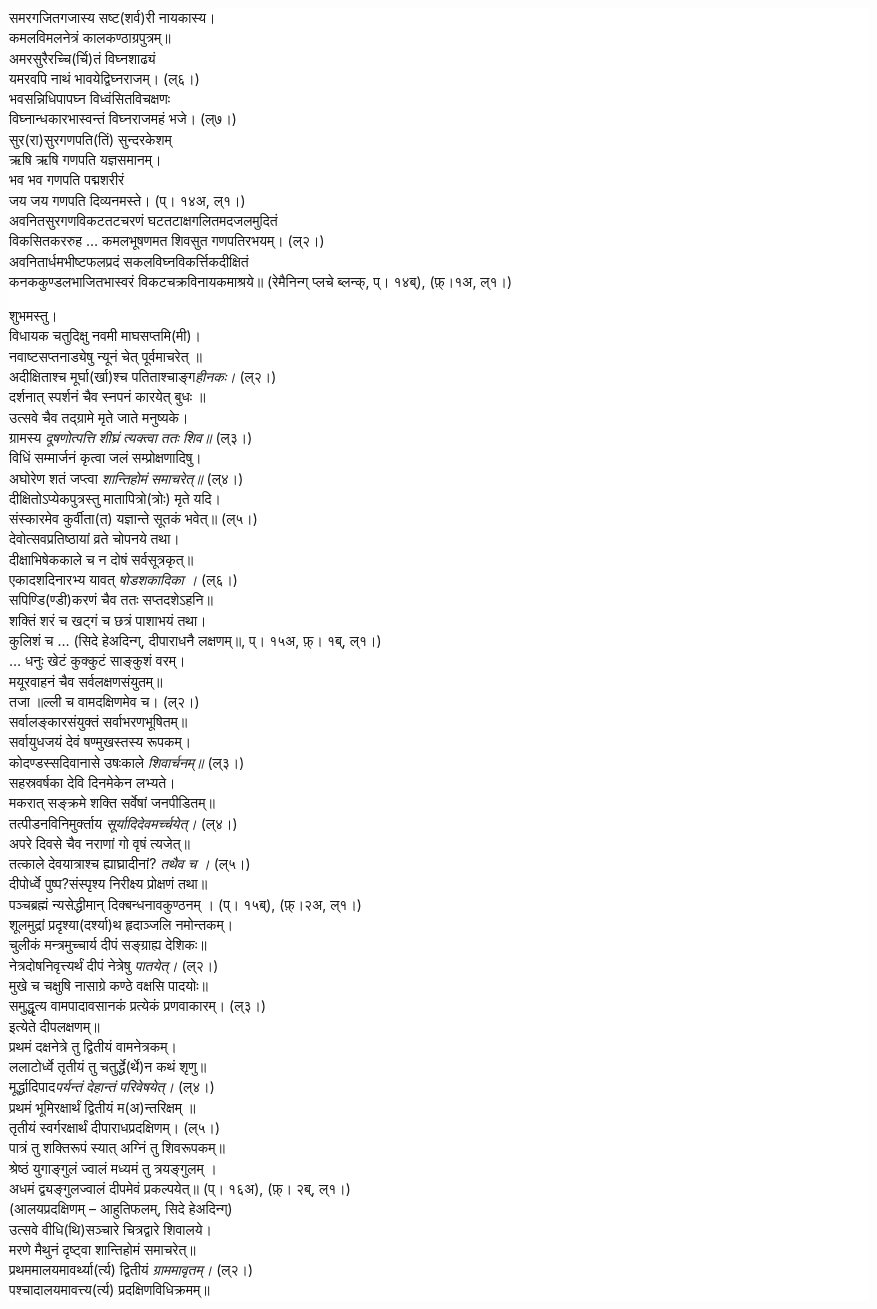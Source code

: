 समरगजितगजास्य सष्ट(शर्व)री नायकास्य।  
कमलविमलनेत्रं कालकण्ठाग्रपुत्रम्॥  
अमरसुरैरच्चि(र्चि)तं विघ्नशाढ्यं   
यमरवपि नाथं भावयेद्विघ्नराजम्। (ल्६।)  
भवसन्निधिपापघ्न विध्वंसितविचक्षणः   
विघ्नान्धकारभास्वन्तं विघ्नराजमहं भजे। (ल्७।)  
सुर(रा)सुरगणपति(तिं) सुन्दरकेशम्   
ऋषि ऋषि गणपति यज्ञसमानम्।   
भव भव गणपति पद्मशरीरं   
जय जय गणपति दिव्यनमस्ते। (प्। १४अ, ल्१।)   
अवनितसुरगणविकटतटचरणं घटतटाक्षगलितमदजलमुदितं  
विकसितकररुह … कमलभूषणमत शिवसुत गणपतिरभयम्। (ल्२।)  
अवनितार्धमभीष्टफलप्रदं‍ सकलविघ्नविकर्त्तिकदीक्षितं   
कनककुण्डलभाजितभास्वरं विकटचक्रविनायकमाश्रये॥ (रेमैनिन्ग् प्लचे ब्लन्क्, प्। १४ब्), (फ़्।१अ, ल्१।)  
  
शुभमस्तु।  
विधायक चतुदिक्षु नवमी माघसप्तमि(मी)।   
नवाष्टसप्तनाड्येषु न्यूनं चेत् पूर्वमाचरेत् ॥   
अदीक्षिताश्च मूर्घा(र्खा)श्च पतिताश्चाङ्ग*हीनकः।* (ल्२।)  
दर्शनात् स्पर्शनं चैव स्नपनं कारयेत् बुधः ॥  
उत्सवे चैव तद्ग्रामे मृते जाते मनुष्यके।  
ग्रामस्य *दूषणोत्पत्ति शीघ्रं त्यक्त्वा ततः शिव॥* (ल्३।)  
विधिं सम्मार्जनं कृत्वा जलं सम्प्रोक्षणादिषु।  
अघोरेण शतं जप्त्वा *शान्तिहोमं समाचरेत्॥* (ल्४।)  
दीक्षितोऽप्येकपुत्रस्तु मातापित्रो(त्रोः) मृते यदि।  
संस्कारमेव कुर्वीता(त) यज्ञान्ते सूतकं भवेत्॥ (ल्५।)  
देवोत्सवप्रतिष्ठायां व्रते चोपनये तथा।   
दीक्षाभिषेककाले च न दोषं सर्वसूत्रकृत्॥  
एकादशदिनारभ्य यावत् *षोडशकादिका ।* (ल्६।)  
सपिण्डि(ण्डी)करणं चैव ततः सप्तदशेऽहनि॥  
शक्तिं शरं च खट्गं च छत्रं पाशाभयं तथा।   
कुलिशं च … (सिदे हेअदिन्ग्, दीपाराधनै लक्षणम्॥, प्। १५अ, फ़्। १ब्, ल्१।)   
… धनुः खेटं कुक्कुटं साङ्कुशं वरम्।   
मयूरवाहनं चैव सर्वलक्षणसंयुतम्॥  
तजा ॥ल्ली च वामदक्षिणमेव च। (ल्२।)  
सर्वालङ्कारसंयुक्तं सर्वाभरणभूषितम्॥  
सर्वायुधजयं देवं षण्मुखस्तस्य रूपकम्।  
कोदण्डस्सदिवानासे उषःकाले *शिवार्चनम्॥* (ल्३।)  
सहस्रवर्षका देवि दिनमेकेन लभ्यते।  
मकरात् सङ्क्रमे शक्ति सर्वेषां जनपीडितम्॥  
तत्पीडनविनिमुर्क्ताय *सूर्यादिदेवमर्च्चयेत्।* (ल्४।)  
अपरे दिवसे चैव नराणां गो वृषं त्यजेत्॥  
 तत्काले देवयात्राश्च ह्याघ्रादीनां? *तथैव च ।* (ल्५।)  
दीपोर्ध्वे पुष्प?संस्पृश्य निरीक्ष्य प्रोक्षणं तथा॥  
पञ्चब्रह्मं न्यसेद्धीमान् दिक्बन्धनावकुण्ठनम् । (प्। १५ब्), (फ़्।२अ, ल्१।)  
शूलमुद्रां प्रदृश्या(दर्श्या)थ हृदाञ्जलि नमोन्तकम्।   
चुलीकं मन्त्रमुच्चार्य दीपं सङ्ग्राह्य देशिकः॥  
नेत्रदोषनिवृत्त्यर्थं दीपं नेत्रेषु *पातयेत्।* (ल्२।)  
मुखे च चक्षुषि नासाग्रे कण्ठे वक्षसि पादयोः॥  
समुद्धृत्य वामपादावसानकं प्रत्येकं प्रणवाकारम्। (ल्३।)  
इत्येते दीपलक्षणम्॥  
प्रथमं दक्षनेत्रे तु द्वितीयं वामनेत्रकम्।  
ललाटोर्ध्वे तृतीयं तु चतुर्द्धे(र्थे)न कथं शृणु॥  
मूर्द्धादिपाद*पर्यन्तं देहान्तं परिवेषयेत्।* (ल्४।)  
प्रथमं भूमिरक्षार्थं द्वितीयं म(अ)न्तरिक्षम् ॥  
तृतीयं स्वर्गरक्षार्थं दीपाराधप्रदक्षिणम्। (ल्५।)  
पात्रं तु शक्तिरूपं स्यात् अग्निं तु शिवरूपकम्॥  
श्रेष्ठं युगाङ्गुलं ज्वालं मध्यमं तु त्रयङ्गुलम् ।  
अधमं द्व्यङ्गुलज्वालं दीपमेवं प्रकल्पयेत्॥ (प्। १६अ), (फ़्। २ब्, ल्१।)  
(आलयप्रदक्षिणम् – आहुतिफलम्, सिदे हेअदिन्ग्)  
उत्सवे वीधि(थि)सञ्चारे चित्रद्वारे शिवालये।  
मरणे मैथुनं दृष्ट्वा शान्तिहोमं समाचरेत्॥  
प्रथममालयमावर्थ्या(र्त्य) द्वितीयं *ग्राममावृतम्।* (ल्२।)  
पश्चादालयमावत्त्य(र्त्य) प्रदक्षिणविधिक्रमम्॥  